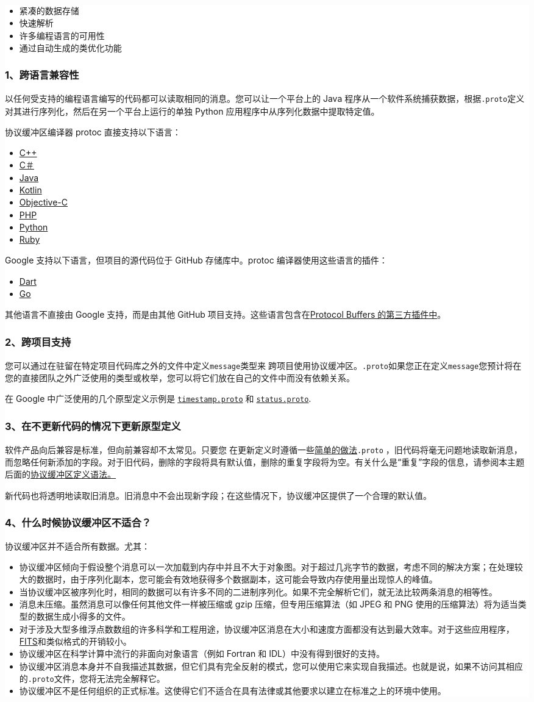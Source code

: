 - 紧凑的数据存储
- 快速解析
- 许多编程语言的可用性
- 通过自动生成的类优化功能

### 1、跨语言兼容性

以任何受支持的编程语言编写的代码都可以读取相同的消息。您可以让一个平台上的 Java 程序从一个软件系统捕获数据，根据`.proto`定义对其进行序列化，然后在另一个平台上运行的单独 Python 应用程序中从序列化数据中提取特定值。

协议缓冲区编译器 protoc 直接支持以下语言：

- [C++](https://developers.google.com/protocol-buffers/docs/reference/cpp-generated#invocation)
- [C＃](https://developers.google.com/protocol-buffers/docs/reference/csharp-generated#invocation)
- [Java](https://developers.google.com/protocol-buffers/docs/reference/java-generated#invocation)
- [Kotlin](https://developers.google.com/protocol-buffers/docs/reference/kotlin-generated#invocation)
- [Objective-C](https://developers.google.com/protocol-buffers/docs/reference/objective-c-generated#invocation)
- [PHP](https://developers.google.com/protocol-buffers/docs/reference/php-generated#invocation)
- [Python](https://developers.google.com/protocol-buffers/docs/reference/python-generated#invocation)
- [Ruby](https://developers.google.com/protocol-buffers/docs/reference/ruby-generated#invocation)

Google 支持以下语言，但项目的源代码位于 GitHub 存储库中。protoc 编译器使用这些语言的插件：

- [Dart](https://github.com/google/protobuf.dart)
- [Go](https://github.com/protocolbuffers/protobuf-go)

其他语言不直接由 Google 支持，而是由其他 GitHub 项目支持。这些语言包含在[Protocol Buffers 的第三方插件中](https://github.com/protocolbuffers/protobuf/blob/master/docs/third_party.md)。

### 2、跨项目支持

您可以通过在驻留在特定项目代码库之外的文件中定义`message`类型来 跨项目使用协议缓冲区。`.proto`如果您正在定义`message`您预计将在您的直接团队之外广泛使用的类型或枚举，您可以将它们放在自己的文件中而没有依赖关系。

在 Google 中广泛使用的几个原型定义示例是 [`timestamp.proto`](https://github.com/protocolbuffers/protobuf/blob/master/src/google/protobuf/timestamp.proto) 和 [`status.proto`](https://github.com/googleapis/googleapis/blob/master/google/rpc/status.proto).

### 3、在不更新代码的情况下更新原型定义

软件产品向后兼容是标准，但向前兼容却不太常见。只要您 在更新定义时遵循一些[简单的做法](https://developers.google.com/protocol-buffers/docs/proto#updating)`.proto` ，旧代码将毫无问题地读取新消息，而忽略任何新添加的字段。对于旧代码，删除的字段将具有默认值，删除的重复字段将为空。有关什么是“重复”字段的信息，请参阅本主题后面的[协议缓冲区定义语法。](https://developers.google.com/protocol-buffers/docs/overview#syntax)

新代码也将透明地读取旧消息。旧消息中不会出现新字段；在这些情况下，协议缓冲区提供了一个合理的默认值。

### 4、什么时候协议缓冲区不适合？

协议缓冲区并不适合所有数据。尤其：

- 协议缓冲区倾向于假设整个消息可以一次加载到内存中并且不大于对象图。对于超过几兆字节的数据，考虑不同的解决方案；在处理较大的数据时，由于序列化副本，您可能会有效地获得多个数据副本，这可能会导致内存使用量出现惊人的峰值。
- 当协议缓冲区被序列化时，相同的数据可以有许多不同的二进制序列化。如果不完全解析它们，就无法比较两条消息的相等性。
- 消息未压缩。虽然消息可以像任何其他文件一样被压缩或 gzip 压缩，但专用压缩算法（如 JPEG 和 PNG 使用的压缩算法）将为适当类型的数据生成小得多的文件。
- 对于涉及大型多维浮点数数组的许多科学和工程用途，协议缓冲区消息在大小和速度方面都没有达到最大效率。对于这些应用程序， [FITS](https://en.wikipedia.org/wiki/FITS)和类似格式的开销较小。
- 协议缓冲区在科学计算中流行的非面向对象语言（例如 Fortran 和 IDL）中没有得到很好的支持。
- 协议缓冲区消息本身并不自我描述其数据，但它们具有完全反射的模式，您可以使用它来实现自我描述。也就是说，如果不访问其相应的`.proto`文件，您将无法完全解释它。
- 协议缓冲区不是任何组织的正式标准。这使得它们不适合在具有法律或其他要求以建立在标准之上的环境中使用。

